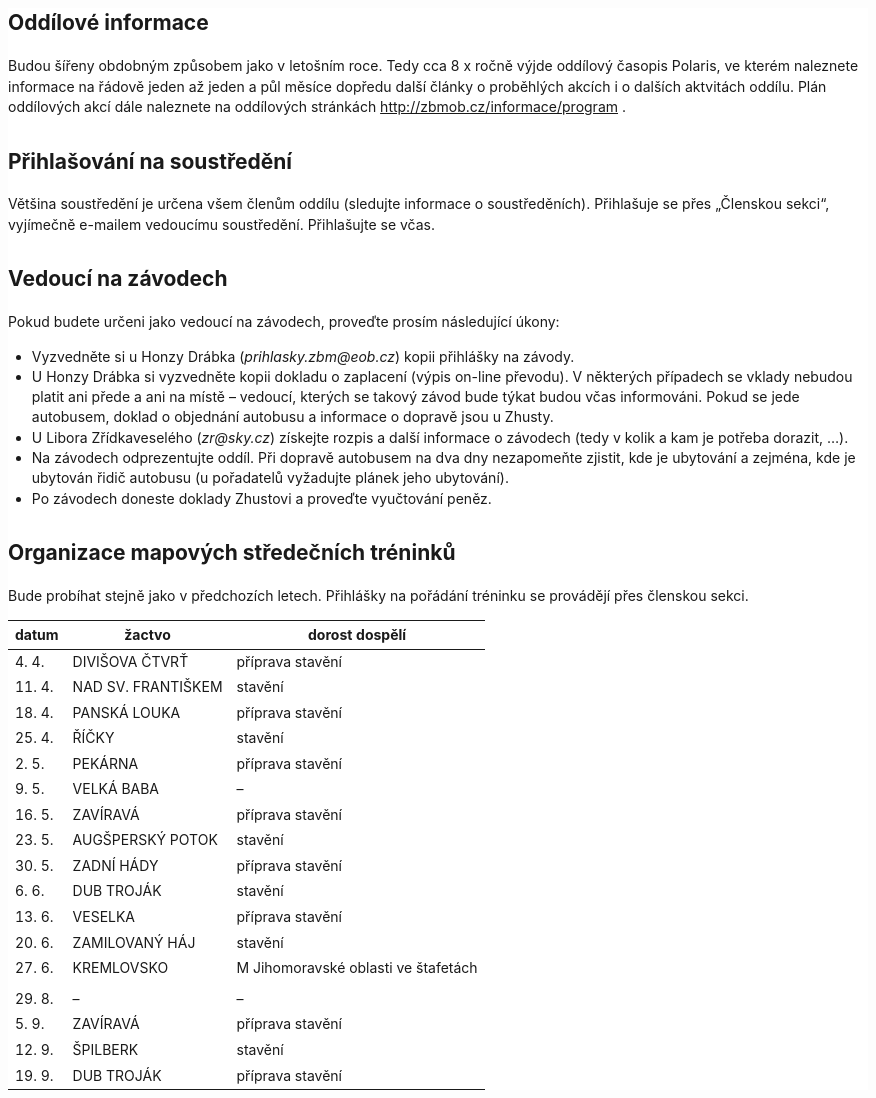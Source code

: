 
## Oddílové informace
Budou šířeny obdobným způsobem jako v letošním roce. Tedy cca 8 x ročně výjde oddílový časopis Polaris, ve kterém naleznete informace na řádově jeden až jeden a půl měsíce dopředu   další články o proběhlých akcích i o dalších aktvitách oddílu. Plán oddílových akcí dále naleznete na oddílových stránkách http://zbmob.cz/informace/program .

## Přihlašování na soustředění
Většina soustředění je určena všem členům oddílu (sledujte informace o soustředěních). Přihlašuje se přes „Členskou sekci“, vyjímečně e-mailem vedoucímu soustředění. Přihlašujte se včas.

## Vedoucí na závodech
Pokud budete určeni jako vedoucí na závodech, proveďte prosím následující úkony:  
- Vyzvedněte si u Honzy Drábka (_prihlasky.zbm@eob.cz_) kopii přihlášky na závody.
- U Honzy Drábka si vyzvedněte kopii dokladu o zaplacení (výpis on-line převodu). V některých případech se vklady nebudou platit ani přede a ani na místě – vedoucí, kterých se takový závod bude týkat budou včas informováni. Pokud se jede autobusem, doklad o objednání autobusu a informace o dopravě jsou u Zhusty.
- U Libora Zřídkaveselého (_zr@sky.cz_) získejte rozpis a další informace o závodech (tedy v kolik a kam je potřeba dorazit, …).
- Na závodech odprezentujte oddíl. Při dopravě autobusem na dva dny nezapomeňte zjistit, kde je ubytování a zejména, kde je ubytován řidič autobusu (u pořadatelů vyžadujte plánek jeho ubytování).
- Po závodech doneste doklady Zhustovi a proveďte vyučtování peněz.

## Organizace mapových středečních tréninků

Bude probíhat stejně jako v předchozích letech. Přihlášky na pořádání tréninku se provádějí přes členskou sekci.

| datum | žactvo | dorost   dospělí |
| --- | --- | --- |
| 4.  4. | DIVIŠOVA ČTVRŤ | příprava   stavění | společný trénink |   |
| 11.  4. | NAD SV. FRANTIŠKEM | stavění | POHÁDKA MÁJE | příprava |
| 18.  4. | PANSKÁ LOUKA | příprava   stavění | RÉNA | příprava |
| 25.  4. | ŘÍČKY | stavění | společný trénink | příprava |
| 2.  5. | PEKÁRNA | příprava   stavění | MOŘICŮV DVŮR | příprava |
| 9.  5. | VELKÁ BABA | – | společný trénink | – |
| 16.  5. | ZAVÍRAVÁ | příprava   stavění | ZNOJMO | příprava |
| 23.  5. | AUGŠPERSKÝ POTOK | stavění | společný trénink | příprava |
| 30.  5. | ZADNÍ HÁDY | příprava   stavění | společný trénink | příprava |
| 6.  6. | DUB TROJÁK | stavění | HÁLIJE | příprava |
| 13.  6. | VESELKA | příprava   stavění | společný trénink | příprava |
| 20.  6. | ZAMILOVANÝ HÁJ | stavění | RAKOVECKÉ ÚDOLÍ | jen stavění |
| 27.  6. | KREMLOVSKO | M Jihomoravské oblasti ve štafetách |
|   |   |   |   |   |
| 29. 8. | – | – | SUŠSKÝ KANÁL | příprava |
| 5.  9. | ZAVÍRAVÁ | příprava   stavění | RÝBRCOULOVO SRDCE | příprava |
| 12.  9. | ŠPILBERK | stavění | PROSBA LESA | příprava |
| 19.  9. | DUB TROJÁK | příprava   stavění | společný trénink | příprava |